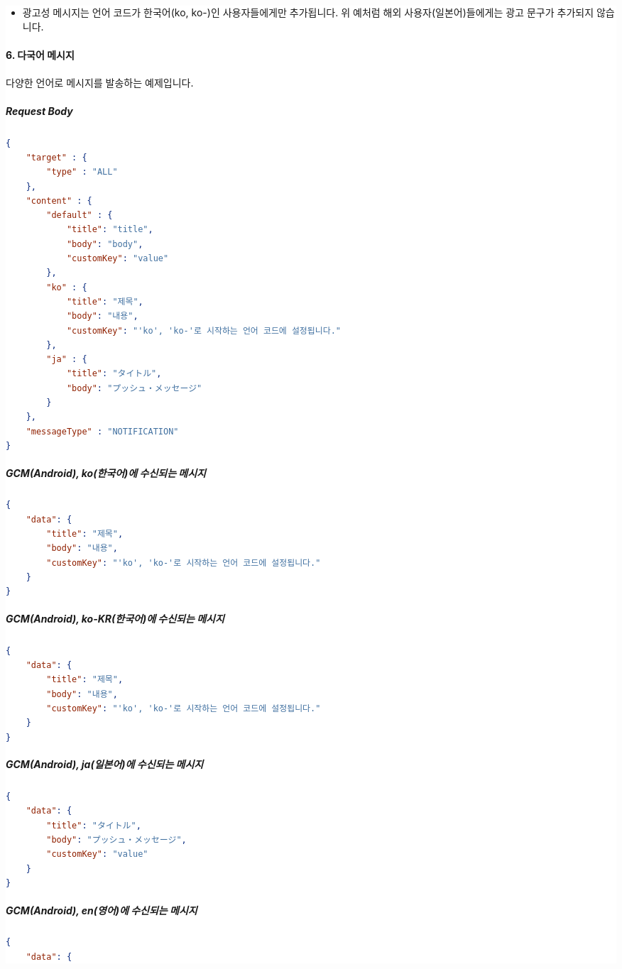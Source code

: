 - 광고성 메시지는 언어 코드가 한국어(ko, ko-)인 사용자들에게만 추가됩니다. 위 예처럼 해외 사용자(일본어)들에게는 광고 문구가 추가되지 않습니다.

#### 6. 다국어 메시지
다양한 언어로 메시지를 발송하는 예제입니다.

##### Request Body
```json
{
    "target" : {
        "type" : "ALL"
    },
    "content" : {
        "default" : {
            "title": "title",
            "body": "body",
            "customKey": "value"
        },
        "ko" : {
            "title": "제목",
            "body": "내용",
            "customKey": "'ko', 'ko-'로 시작하는 언어 코드에 설정됩니다."
        },
        "ja" : {
            "title": "タイトル",
            "body": "プッシュ・メッセージ"
        }
    },
    "messageType" : "NOTIFICATION"
}
```

##### GCM(Android), ko(한국어)에 수신되는 메시지
```json
{
    "data": {
        "title": "제목",
        "body": "내용",
        "customKey": "'ko', 'ko-'로 시작하는 언어 코드에 설정됩니다."
    }
}
```
##### GCM(Android), ko-KR(한국어)에 수신되는 메시지
```json
{
    "data": {
        "title": "제목",
        "body": "내용",
        "customKey": "'ko', 'ko-'로 시작하는 언어 코드에 설정됩니다."
    }
}
```
##### GCM(Android), ja(일본어)에 수신되는 메시지
```json
{
    "data": {
        "title": "タイトル",
        "body": "プッシュ・メッセージ",
        "customKey": "value"
    }
}
```
##### GCM(Android), en(영어)에 수신되는 메시지
```json
{
    "data": {
```